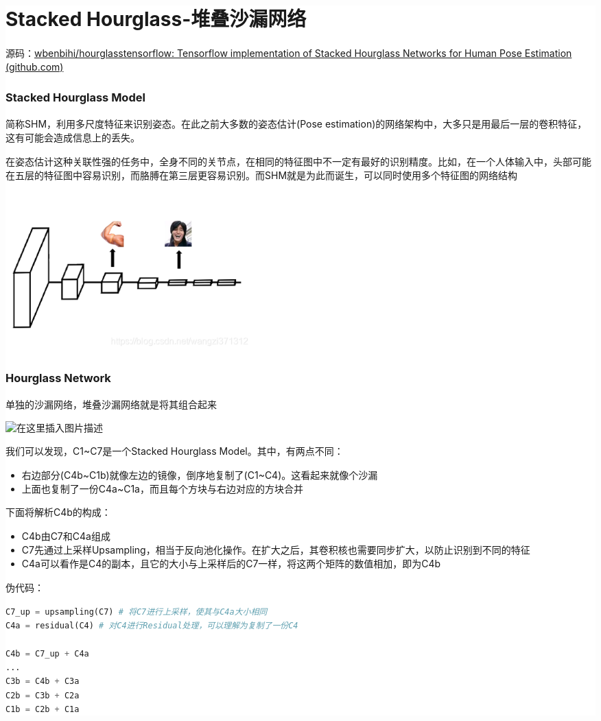 



# Stacked Hourglass-堆叠沙漏网络

源码：[wbenbihi/hourglasstensorflow: Tensorflow implementation of Stacked Hourglass Networks for Human Pose Estimation (github.com)](https://github.com/wbenbihi/hourglasstensorflow)



### Stacked Hourglass Model

简称SHM，利用多尺度特征来识别姿态。在此之前大多数的姿态估计(Pose estimation)的网络架构中，大多只是用最后一层的卷积特征，这有可能会造成信息上的丢失。

在姿态估计这种关联性强的任务中，全身不同的关节点，在相同的特征图中不一定有最好的识别精度。比如，在一个人体输入中，头部可能在五层的特征图中容易识别，而胳膊在第三层更容易识别。而SHM就是为此而诞生，可以同时使用多个特征图的网络结构

<img src="神经网络.assets/watermark,type_ZmFuZ3poZW5naGVpdGk,shadow_10,text_aHR0cHM6Ly9ibG9nLmNzZG4ubmV0L3dhbmd6aTM3MTMxMg==,size_16,color_FFFFFF,t_70.png" alt="在这里插入图片描述" style="zoom:80%;" />



### Hourglass Network

单独的沙漏网络，堆叠沙漏网络就是将其组合起来

![在这里插入图片描述](https://img-blog.csdnimg.cn/20181106093817951.png?x-oss-process=image/watermark,type_ZmFuZ3poZW5naGVpdGk,shadow_10,text_aHR0cHM6Ly9ibG9nLmNzZG4ubmV0L3dhbmd6aTM3MTMxMg==,size_16,color_FFFFFF,t_70)

我们可以发现，C1~C7是一个Stacked Hourglass Model。其中，有两点不同：

* 右边部分(C4b~C1b)就像左边的镜像，倒序地复制了(C1~C4)。这看起来就像个沙漏
* 上面也复制了一份C4a~C1a，而且每个方块与右边对应的方块合并

下面将解析C4b的构成：

* C4b由C7和C4a组成
* C7先通过上采样Upsampling，相当于反向池化操作。在扩大之后，其卷积核也需要同步扩大，以防止识别到不同的特征
* C4a可以看作是C4的副本，且它的大小与上采样后的C7一样，将这两个矩阵的数值相加，即为C4b

伪代码：

```python
C7_up = upsampling(C7) # 将C7进行上采样，使其与C4a大小相同
C4a = residual(C4) # 对C4进行Residual处理，可以理解为复制了一份C4

C4b = C7_up + C4a
...
C3b = C4b + C3a
C2b = C3b + C2a
C1b = C2b + C1a
```
